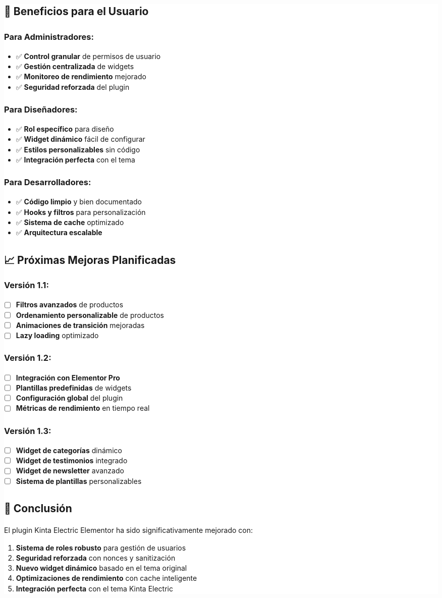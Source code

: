 ## 🚀 **Beneficios para el Usuario**

### **Para Administradores:**
- ✅ **Control granular** de permisos de usuario
- ✅ **Gestión centralizada** de widgets
- ✅ **Monitoreo de rendimiento** mejorado
- ✅ **Seguridad reforzada** del plugin

### **Para Diseñadores:**
- ✅ **Rol específico** para diseño
- ✅ **Widget dinámico** fácil de configurar
- ✅ **Estilos personalizables** sin código
- ✅ **Integración perfecta** con el tema

### **Para Desarrolladores:**
- ✅ **Código limpio** y bien documentado
- ✅ **Hooks y filtros** para personalización
- ✅ **Sistema de cache** optimizado
- ✅ **Arquitectura escalable**

## 📈 **Próximas Mejoras Planificadas**

### **Versión 1.1:**
- [ ] **Filtros avanzados** de productos
- [ ] **Ordenamiento personalizable** de productos
- [ ] **Animaciones de transición** mejoradas
- [ ] **Lazy loading** optimizado

### **Versión 1.2:**
- [ ] **Integración con Elementor Pro**
- [ ] **Plantillas predefinidas** de widgets
- [ ] **Configuración global** del plugin
- [ ] **Métricas de rendimiento** en tiempo real

### **Versión 1.3:**
- [ ] **Widget de categorías** dinámico
- [ ] **Widget de testimonios** integrado
- [ ] **Widget de newsletter** avanzado
- [ ] **Sistema de plantillas** personalizables

## 🎯 **Conclusión**

El plugin Kinta Electric Elementor ha sido significativamente mejorado con:

1. **Sistema de roles robusto** para gestión de usuarios
2. **Seguridad reforzada** con nonces y sanitización
3. **Nuevo widget dinámico** basado en el tema original
4. **Optimizaciones de rendimiento** con cache inteligente
5. **Integración perfecta** con el tema Kinta Electric
